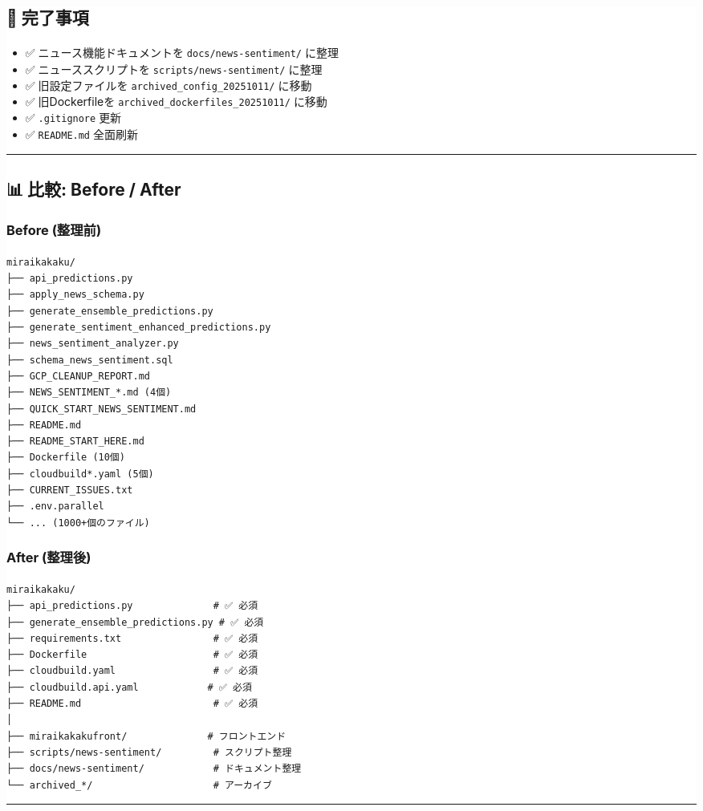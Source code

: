 
## 🎉 完了事項

- ✅ ニュース機能ドキュメントを `docs/news-sentiment/` に整理
- ✅ ニューススクリプトを `scripts/news-sentiment/` に整理
- ✅ 旧設定ファイルを `archived_config_20251011/` に移動
- ✅ 旧Dockerfileを `archived_dockerfiles_20251011/` に移動
- ✅ `.gitignore` 更新
- ✅ `README.md` 全面刷新

---

## 📊 比較: Before / After

### Before (整理前)
```
miraikakaku/
├── api_predictions.py
├── apply_news_schema.py
├── generate_ensemble_predictions.py
├── generate_sentiment_enhanced_predictions.py
├── news_sentiment_analyzer.py
├── schema_news_sentiment.sql
├── GCP_CLEANUP_REPORT.md
├── NEWS_SENTIMENT_*.md (4個)
├── QUICK_START_NEWS_SENTIMENT.md
├── README.md
├── README_START_HERE.md
├── Dockerfile (10個)
├── cloudbuild*.yaml (5個)
├── CURRENT_ISSUES.txt
├── .env.parallel
└── ... (1000+個のファイル)
```

### After (整理後)
```
miraikakaku/
├── api_predictions.py              # ✅ 必須
├── generate_ensemble_predictions.py # ✅ 必須
├── requirements.txt                # ✅ 必須
├── Dockerfile                      # ✅ 必須
├── cloudbuild.yaml                 # ✅ 必須
├── cloudbuild.api.yaml            # ✅ 必須
├── README.md                       # ✅ 必須
│
├── miraikakakufront/              # フロントエンド
├── scripts/news-sentiment/         # スクリプト整理
├── docs/news-sentiment/            # ドキュメント整理
└── archived_*/                     # アーカイブ
```

---